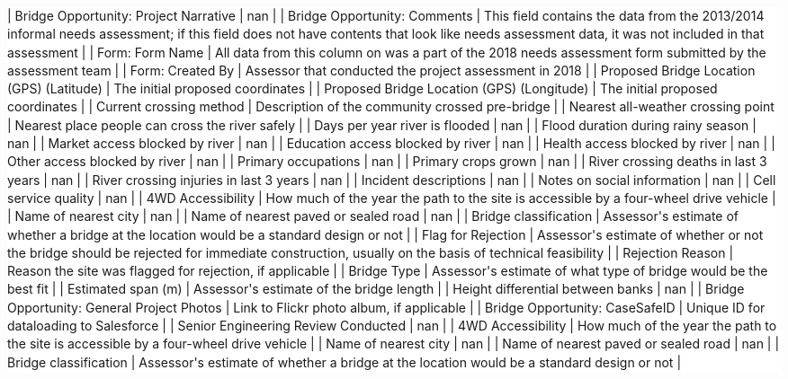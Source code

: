 | Bridge Opportunity: Project Narrative | nan |
| Bridge Opportunity: Comments | This field contains the data from the 2013/2014 informal needs assessment; if this field does not have contents that look like needs assessment data, it was not included in that assessment |
| Form: Form Name | All data from this column on was a part of the 2018 needs assessment form submitted by the assessment team |
| Form: Created By | Assessor that conducted the project assessment in 2018 |
| Proposed Bridge Location (GPS) (Latitude) | The initial proposed coordinates |
| Proposed Bridge Location (GPS) (Longitude) | The initial proposed coordinates |
| Current crossing method | Description of the community crossed pre-bridge |
| Nearest all-weather crossing point | Nearest place people can cross the river safely  |
| Days per year river is flooded | nan |
| Flood duration during rainy season | nan |
| Market access blocked by river | nan |
| Education access blocked by river | nan |
| Health access blocked by river | nan |
| Other access blocked by river | nan |
| Primary occupations | nan |
| Primary crops grown | nan |
| River crossing deaths in last 3 years | nan |
| River crossing injuries in last 3 years | nan |
| Incident descriptions | nan |
| Notes on social information | nan |
| Cell service quality | nan |
| 4WD Accessibility | How much of the year the path to the site is accessible by a four-wheel drive vehicle |
| Name of nearest city | nan |
| Name of nearest paved or sealed road | nan |
| Bridge classification | Assessor's estimate of whether a bridge at the location would be a standard design or not |
| Flag for Rejection | Assessor's estimate of whether or not the bridge should be rejected for immediate construction, usually on the basis of technical feasibility |
| Rejection Reason | Reason the site was flagged for rejection, if applicable |
| Bridge Type | Assessor's estimate of what type of bridge would be the best fit |
| Estimated span (m) | Assessor's estimate of the bridge length |
| Height differential between banks | nan |
| Bridge Opportunity: General Project Photos | Link to Flickr photo album, if applicable |
| Bridge Opportunity: CaseSafeID | Unique ID for dataloading to Salesforce  |
| Senior Engineering Review Conducted | nan |
| 4WD Accessibility | How much of the year the path to the site is accessible by a four-wheel drive vehicle |
| Name of nearest city | nan |
| Name of nearest paved or sealed road | nan |
| Bridge classification | Assessor's estimate of whether a bridge at the location would be a standard design or not |